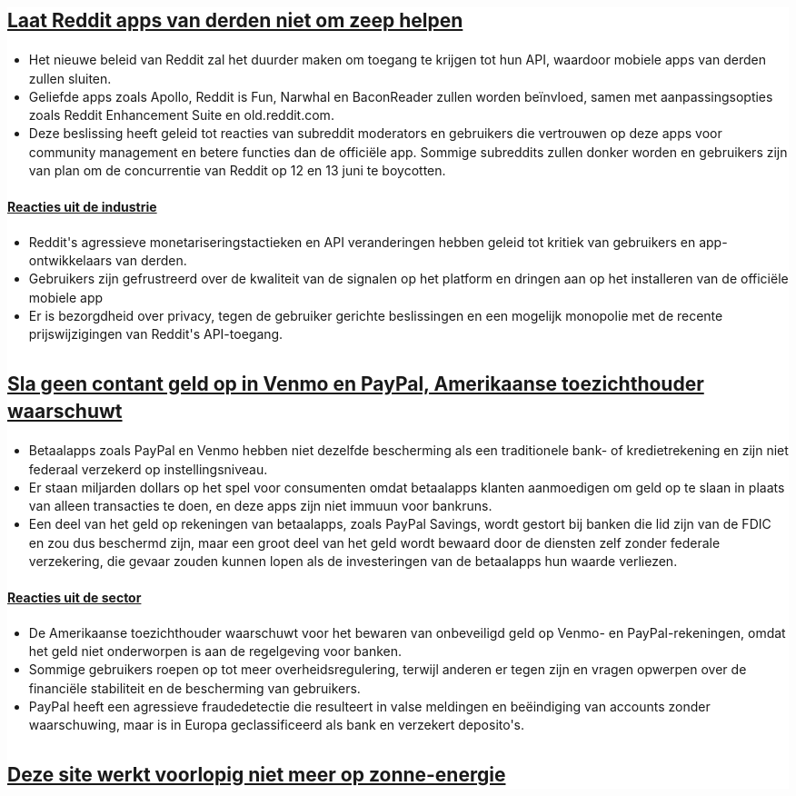 ## [Laat Reddit apps van derden niet om zeep helpen](https://old.reddit.com/r/Save3rdPartyApps/comments/13yh0jf/dont_let_reddit_kill_3rd_party_apps/)

- Het nieuwe beleid van Reddit zal het duurder maken om toegang te krijgen tot hun API, waardoor mobiele apps van derden zullen sluiten.
- Geliefde apps zoals Apollo, Reddit is Fun, Narwhal en BaconReader zullen worden beïnvloed, samen met aanpassingsopties zoals Reddit Enhancement Suite en old.reddit.com.
- Deze beslissing heeft geleid tot reacties van subreddit moderators en gebruikers die vertrouwen op deze apps voor community management en betere functies dan de officiële app. Sommige subreddits zullen donker worden en gebruikers zijn van plan om de concurrentie van Reddit op 12 en 13 juni te boycotten.

#### [Reacties uit de industrie](http://news.ycombinator.com/item?id=36179853)

- Reddit's agressieve monetariseringstactieken en API veranderingen hebben geleid tot kritiek van gebruikers en app-ontwikkelaars van derden.
- Gebruikers zijn gefrustreerd over de kwaliteit van de signalen op het platform en dringen aan op het installeren van de officiële mobiele app
- Er is bezorgdheid over privacy, tegen de gebruiker gerichte beslissingen en een mogelijk monopolie met de recente prijswijzigingen van Reddit's API-toegang.

## [Sla geen contant geld op in Venmo en PayPal, Amerikaanse toezichthouder waarschuwt](https://www.cnn.com/2023/06/02/investing/payment-apps-safety/index.html)

- Betaalapps zoals PayPal en Venmo hebben niet dezelfde bescherming als een traditionele bank- of kredietrekening en zijn niet federaal verzekerd op instellingsniveau.
- Er staan miljarden dollars op het spel voor consumenten omdat betaalapps klanten aanmoedigen om geld op te slaan in plaats van alleen transacties te doen, en deze apps zijn niet immuun voor bankruns.
- Een deel van het geld op rekeningen van betaalapps, zoals PayPal Savings, wordt gestort bij banken die lid zijn van de FDIC en zou dus beschermd zijn, maar een groot deel van het geld wordt bewaard door de diensten zelf zonder federale verzekering, die gevaar zouden kunnen lopen als de investeringen van de betaalapps hun waarde verliezen.

#### [Reacties uit de sector](http://news.ycombinator.com/item?id=36178265)

- De Amerikaanse toezichthouder waarschuwt voor het bewaren van onbeveiligd geld op Venmo- en PayPal-rekeningen, omdat het geld niet onderworpen is aan de regelgeving voor banken.
- Sommige gebruikers roepen op tot meer overheidsregulering, terwijl anderen er tegen zijn en vragen opwerpen over de financiële stabiliteit en de bescherming van gebruikers.
- PayPal heeft een agressieve fraudedetectie die resulteert in valse meldingen en beëindiging van accounts zonder waarschuwing, maar is in Europa geclassificeerd als bank en verzekert deposito's.

## [Deze site werkt voorlopig niet meer op zonne-energie](https://www.andrewjvpowell.com/articles/this-site-is-no-longer-solar-powered-for-now/)
